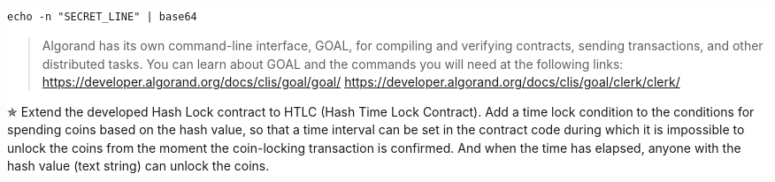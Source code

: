 `echo -n "SECRET_LINE" | base64`

> Algorand has its own command-line interface, GOAL, for compiling and verifying contracts, sending transactions, and other
distributed tasks. You can learn about GOAL and the commands you will need at the following links:
https://developer.algorand.org/docs/clis/goal/goal/
https://developer.algorand.org/docs/clis/goal/clerk/clerk/

✯ Extend the developed Hash Lock contract to HTLC (Hash Time Lock Contract). Add a time lock condition to the
conditions for spending coins based on the hash value, so that a time interval can be set in the contract code 
during which it is impossible to unlock the coins from the moment the coin-locking transaction is confirmed. 
And when the time has elapsed, anyone with the hash value (text string) can unlock the coins.